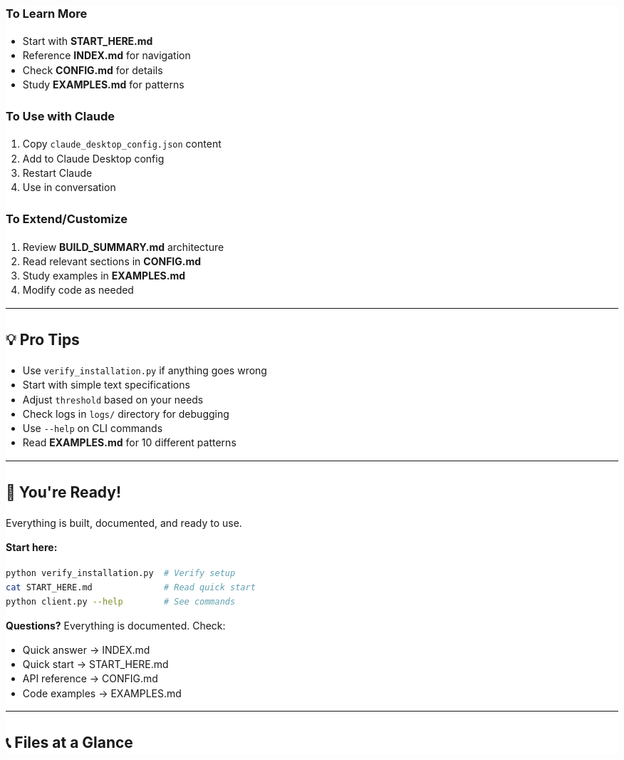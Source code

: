 ### To Learn More
- Start with **START_HERE.md**
- Reference **INDEX.md** for navigation
- Check **CONFIG.md** for details
- Study **EXAMPLES.md** for patterns

### To Use with Claude
1. Copy `claude_desktop_config.json` content
2. Add to Claude Desktop config
3. Restart Claude
4. Use in conversation

### To Extend/Customize
1. Review **BUILD_SUMMARY.md** architecture
2. Read relevant sections in **CONFIG.md**
3. Study examples in **EXAMPLES.md**
4. Modify code as needed

---

## 💡 Pro Tips

- Use `verify_installation.py` if anything goes wrong
- Start with simple text specifications
- Adjust `threshold` based on your needs
- Check logs in `logs/` directory for debugging
- Use `--help` on CLI commands
- Read **EXAMPLES.md** for 10 different patterns

---

## 🎉 You're Ready!

Everything is built, documented, and ready to use.

**Start here:**
```bash
python verify_installation.py  # Verify setup
cat START_HERE.md              # Read quick start
python client.py --help        # See commands
```

**Questions?** Everything is documented. Check:
- Quick answer → INDEX.md
- Quick start → START_HERE.md  
- API reference → CONFIG.md
- Code examples → EXAMPLES.md

---

## 📞 Files at a Glance
